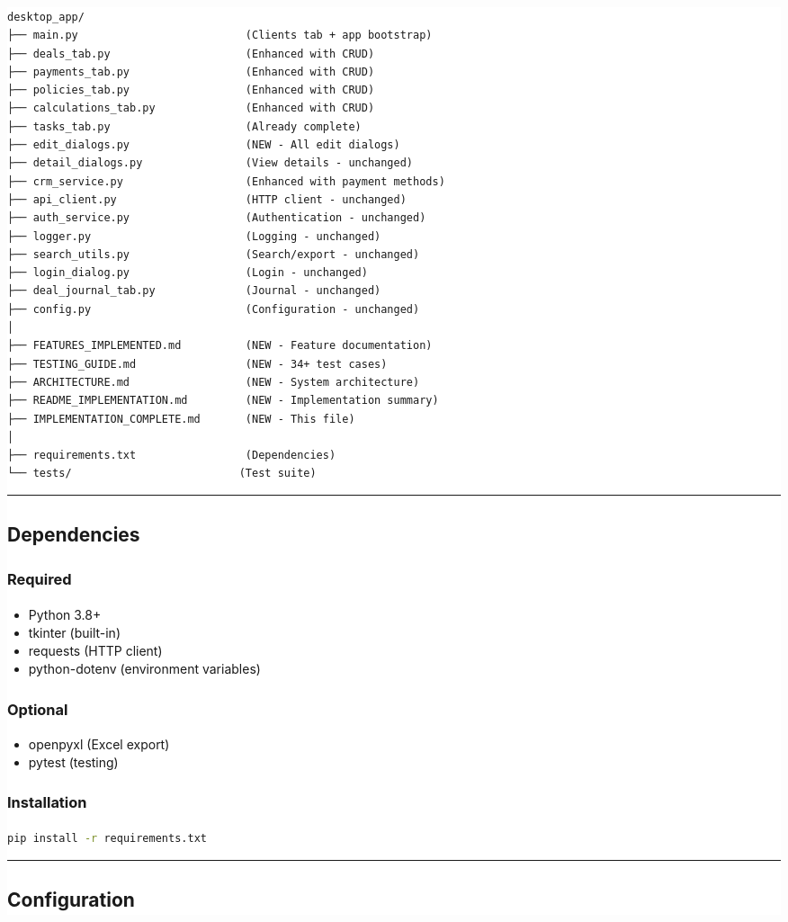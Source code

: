 ```
desktop_app/
├── main.py                          (Clients tab + app bootstrap)
├── deals_tab.py                     (Enhanced with CRUD)
├── payments_tab.py                  (Enhanced with CRUD)
├── policies_tab.py                  (Enhanced with CRUD)
├── calculations_tab.py              (Enhanced with CRUD)
├── tasks_tab.py                     (Already complete)
├── edit_dialogs.py                  (NEW - All edit dialogs)
├── detail_dialogs.py                (View details - unchanged)
├── crm_service.py                   (Enhanced with payment methods)
├── api_client.py                    (HTTP client - unchanged)
├── auth_service.py                  (Authentication - unchanged)
├── logger.py                        (Logging - unchanged)
├── search_utils.py                  (Search/export - unchanged)
├── login_dialog.py                  (Login - unchanged)
├── deal_journal_tab.py              (Journal - unchanged)
├── config.py                        (Configuration - unchanged)
│
├── FEATURES_IMPLEMENTED.md          (NEW - Feature documentation)
├── TESTING_GUIDE.md                 (NEW - 34+ test cases)
├── ARCHITECTURE.md                  (NEW - System architecture)
├── README_IMPLEMENTATION.md         (NEW - Implementation summary)
├── IMPLEMENTATION_COMPLETE.md       (NEW - This file)
│
├── requirements.txt                 (Dependencies)
└── tests/                          (Test suite)
```

---

## Dependencies

### Required
- Python 3.8+
- tkinter (built-in)
- requests (HTTP client)
- python-dotenv (environment variables)

### Optional
- openpyxl (Excel export)
- pytest (testing)

### Installation
```bash
pip install -r requirements.txt
```

---

## Configuration
